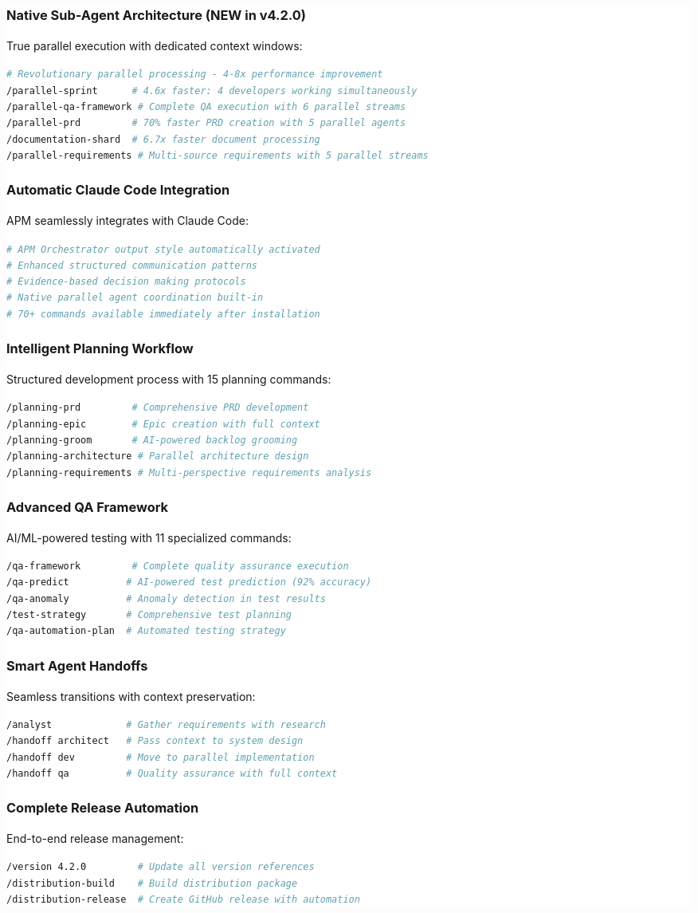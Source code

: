 ### Native Sub-Agent Architecture (NEW in v4.2.0)
True parallel execution with dedicated context windows:
```bash
# Revolutionary parallel processing - 4-8x performance improvement
/parallel-sprint      # 4.6x faster: 4 developers working simultaneously
/parallel-qa-framework # Complete QA execution with 6 parallel streams
/parallel-prd         # 70% faster PRD creation with 5 parallel agents
/documentation-shard  # 6.7x faster document processing
/parallel-requirements # Multi-source requirements with 5 parallel streams
```

### Automatic Claude Code Integration
APM seamlessly integrates with Claude Code:
```bash
# APM Orchestrator output style automatically activated
# Enhanced structured communication patterns  
# Evidence-based decision making protocols
# Native parallel agent coordination built-in
# 70+ commands available immediately after installation
```

### Intelligent Planning Workflow
Structured development process with 15 planning commands:
```bash
/planning-prd         # Comprehensive PRD development
/planning-epic        # Epic creation with full context
/planning-groom       # AI-powered backlog grooming
/planning-architecture # Parallel architecture design
/planning-requirements # Multi-perspective requirements analysis
```

### Advanced QA Framework
AI/ML-powered testing with 11 specialized commands:
```bash
/qa-framework         # Complete quality assurance execution
/qa-predict          # AI-powered test prediction (92% accuracy)
/qa-anomaly          # Anomaly detection in test results
/test-strategy       # Comprehensive test planning
/qa-automation-plan  # Automated testing strategy
```

### Smart Agent Handoffs
Seamless transitions with context preservation:
```bash
/analyst             # Gather requirements with research
/handoff architect   # Pass context to system design
/handoff dev         # Move to parallel implementation
/handoff qa          # Quality assurance with full context
```

### Complete Release Automation
End-to-end release management:
```bash
/version 4.2.0         # Update all version references
/distribution-build    # Build distribution package
/distribution-release  # Create GitHub release with automation
```
